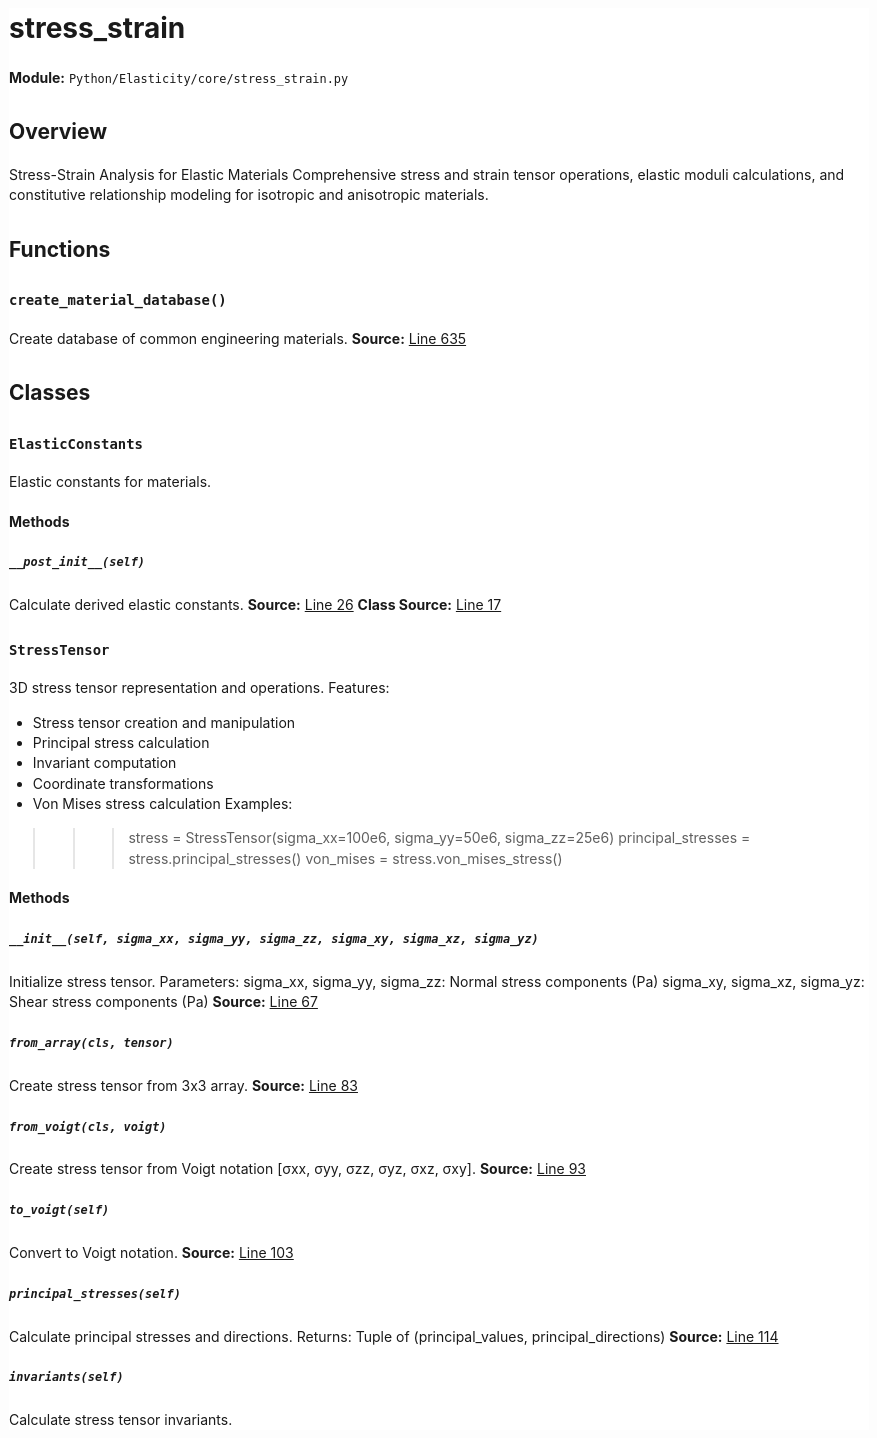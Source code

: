 # stress_strain
**Module:** `Python/Elasticity/core/stress_strain.py`
## Overview
Stress-Strain Analysis for Elastic Materials
Comprehensive stress and strain tensor operations, elastic moduli calculations,
and constitutive relationship modeling for isotropic and anisotropic materials.
## Functions
### `create_material_database()`
Create database of common engineering materials.
**Source:** [Line 635](Python/Elasticity/core/stress_strain.py#L635)
## Classes
### `ElasticConstants`
Elastic constants for materials.
#### Methods
##### `__post_init__(self)`
Calculate derived elastic constants.
**Source:** [Line 26](Python/Elasticity/core/stress_strain.py#L26)
**Class Source:** [Line 17](Python/Elasticity/core/stress_strain.py#L17)
### `StressTensor`
3D stress tensor representation and operations.
Features:
- Stress tensor creation and manipulation
- Principal stress calculation
- Invariant computation
- Coordinate transformations
- Von Mises stress calculation
Examples:
>>> stress = StressTensor(sigma_xx=100e6, sigma_yy=50e6, sigma_zz=25e6)
>>> principal_stresses = stress.principal_stresses()
>>> von_mises = stress.von_mises_stress()
#### Methods
##### `__init__(self, sigma_xx, sigma_yy, sigma_zz, sigma_xy, sigma_xz, sigma_yz)`
Initialize stress tensor.
Parameters:
sigma_xx, sigma_yy, sigma_zz: Normal stress components (Pa)
sigma_xy, sigma_xz, sigma_yz: Shear stress components (Pa)
**Source:** [Line 67](Python/Elasticity/core/stress_strain.py#L67)
##### `from_array(cls, tensor)`
Create stress tensor from 3x3 array.
**Source:** [Line 83](Python/Elasticity/core/stress_strain.py#L83)
##### `from_voigt(cls, voigt)`
Create stress tensor from Voigt notation [σxx, σyy, σzz, σyz, σxz, σxy].
**Source:** [Line 93](Python/Elasticity/core/stress_strain.py#L93)
##### `to_voigt(self)`
Convert to Voigt notation.
**Source:** [Line 103](Python/Elasticity/core/stress_strain.py#L103)
##### `principal_stresses(self)`
Calculate principal stresses and directions.
Returns:
Tuple of (principal_values, principal_directions)
**Source:** [Line 114](Python/Elasticity/core/stress_strain.py#L114)
##### `invariants(self)`
Calculate stress tensor invariants.
